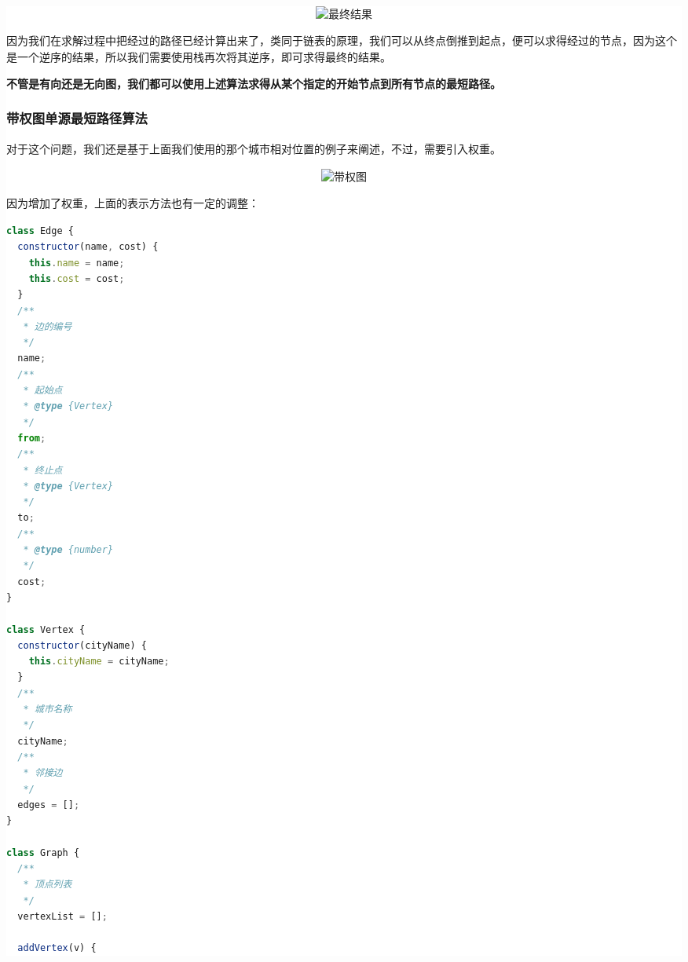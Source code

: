 <div align="center">
  <img :src="$withBase('/graph/dist.png')" alt="最终结果" />
</div>

因为我们在求解过程中把经过的路径已经计算出来了，类同于链表的原理，我们可以从终点倒推到起点，便可以求得经过的节点，因为这个是一个逆序的结果，所以我们需要使用栈再次将其逆序，即可求得最终的结果。

**不管是有向还是无向图，我们都可以使用上述算法求得从某个指定的开始节点到所有节点的最短路径。**

### 带权图单源最短路径算法

对于这个问题，我们还是基于上面我们使用的那个城市相对位置的例子来阐述，不过，需要引入权重。

<div align="center">
  <img :src="$withBase('/graph/graph-with-weight.png')" alt="带权图" />
</div>

因为增加了权重，上面的表示方法也有一定的调整：

```js {20-23,49-61}
class Edge {
  constructor(name, cost) {
    this.name = name;
    this.cost = cost;
  }
  /**
   * 边的编号
   */
  name;
  /**
   * 起始点
   * @type {Vertex}
   */
  from;
  /**
   * 终止点
   * @type {Vertex}
   */
  to;
  /**
   * @type {number}
   */
  cost;
}

class Vertex {
  constructor(cityName) {
    this.cityName = cityName;
  }
  /**
   * 城市名称
   */
  cityName;
  /**
   * 邻接边
   */
  edges = [];
}

class Graph {
  /**
   * 顶点列表
   */
  vertexList = [];

  addVertex(v) {
```
